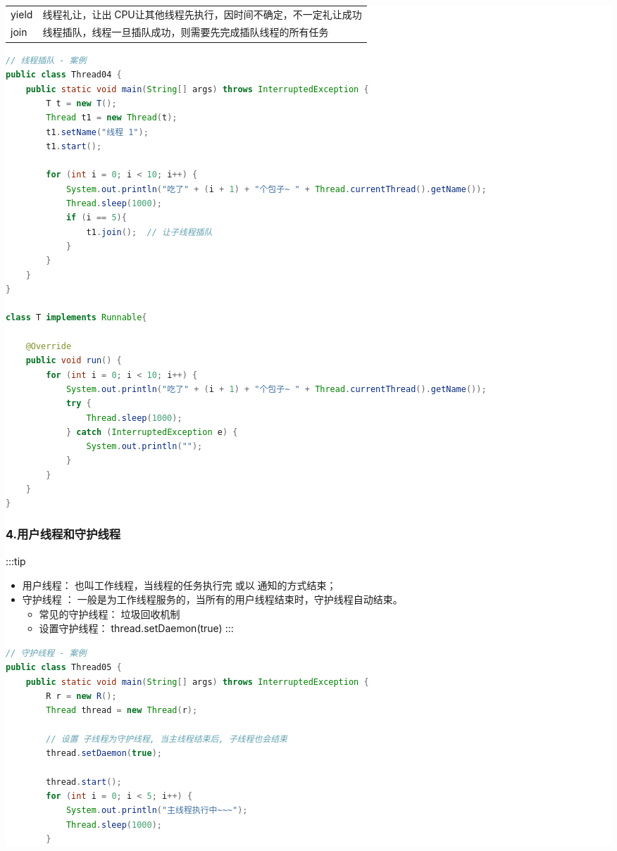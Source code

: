 |       |                                                                  |
|-------|------------------------------------------------------------------|
| yield | 线程礼让，让出 CPU让其他线程先执行，因时间不确定，不一定礼让成功 |
| join  | 线程插队，线程一旦插队成功，则需要先完成插队线程的所有任务       |

```java
// 线程插队 - 案例
public class Thread04 {
    public static void main(String[] args) throws InterruptedException {
        T t = new T();
        Thread t1 = new Thread(t);
        t1.setName("线程 1");
        t1.start();

        for (int i = 0; i < 10; i++) {
            System.out.println("吃了" + (i + 1) + "个包子~ " + Thread.currentThread().getName());
            Thread.sleep(1000);
            if (i == 5){
                t1.join();  // 让子线程插队
            }
        }
    }
}

class T implements Runnable{

    @Override
    public void run() {
        for (int i = 0; i < 10; i++) {
            System.out.println("吃了" + (i + 1) + "个包子~ " + Thread.currentThread().getName());
            try {
                Thread.sleep(1000);
            } catch (InterruptedException e) {
                System.out.println("");
            }
        }
    }
}
```

### 4.用户线程和守护线程
:::tip

- 用户线程： 也叫工作线程，当线程的任务执行完 或以 通知的方式结束；
- 守护线程 ： 一般是为工作线程服务的，当所有的用户线程结束时，守护线程自动结束。
   - 常见的守护线程： 垃圾回收机制
   - 设置守护线程： thread.setDaemon(true)
:::

```java
// 守护线程 - 案例
public class Thread05 {
    public static void main(String[] args) throws InterruptedException {
        R r = new R();
        Thread thread = new Thread(r);
        
        // 设置 子线程为守护线程, 当主线程结束后, 子线程也会结束
        thread.setDaemon(true);
        
        thread.start();
        for (int i = 0; i < 5; i++) {
            System.out.println("主线程执行中~~~");
            Thread.sleep(1000);
        }
```